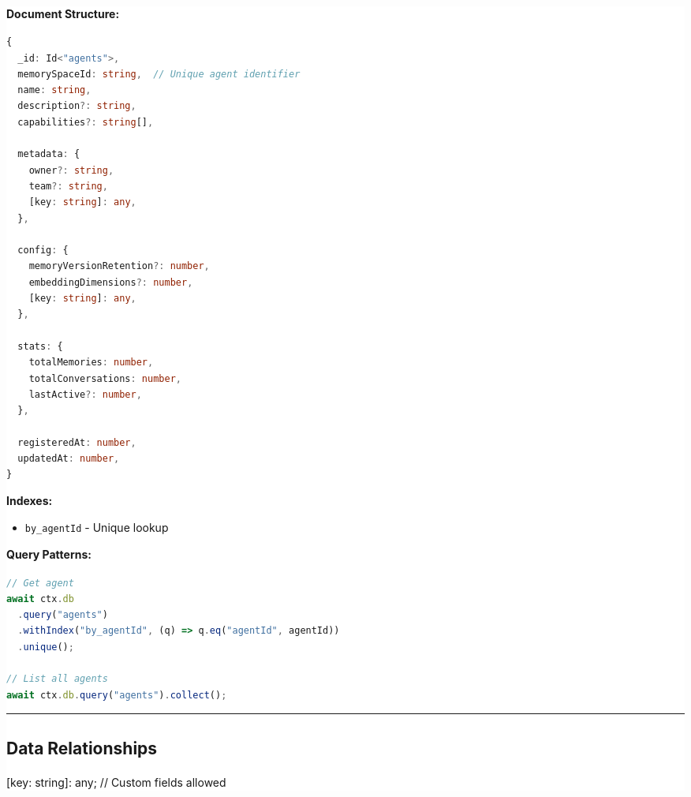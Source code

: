 **Document Structure:**

```typescript
{
  _id: Id<"agents">,
  memorySpaceId: string,  // Unique agent identifier
  name: string,
  description?: string,
  capabilities?: string[],

  metadata: {
    owner?: string,
    team?: string,
    [key: string]: any,
  },

  config: {
    memoryVersionRetention?: number,
    embeddingDimensions?: number,
    [key: string]: any,
  },

  stats: {
    totalMemories: number,
    totalConversations: number,
    lastActive?: number,
  },

  registeredAt: number,
  updatedAt: number,
}
```

**Indexes:**

- `by_agentId` - Unique lookup

**Query Patterns:**

```typescript
// Get agent
await ctx.db
  .query("agents")
  .withIndex("by_agentId", (q) => q.eq("agentId", agentId))
  .unique();

// List all agents
await ctx.db.query("agents").collect();
```

---

## Data Relationships


  [key: string]: any; // Custom fields allowed